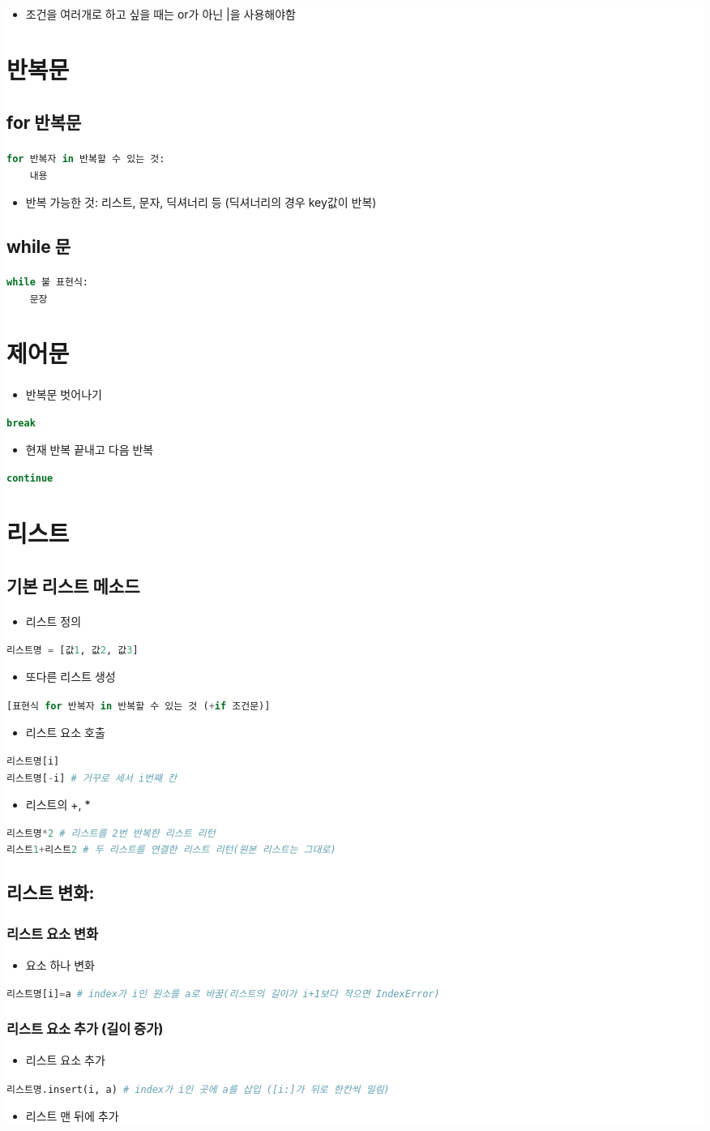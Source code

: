 - 조건을 여러개로 하고 싶을 때는 or가 아닌 \|을 사용해야함
# 반복문
## for 반복문
``` python 
for 반복자 in 반복할 수 있는 것:
    내용
```
* 반복 가능한 것: 리스트, 문자, 딕셔너리 등 (딕셔너리의 경우 key값이 반복)
## while 문
``` python
while 불 표현식:
    문장
```

# 제어문
* 반복문 벗어나기
``` python
break
```
* 현재 반복 끝내고 다음 반복
``` python
continue
```

# 리스트
## 기본 리스트 메소드
- 리스트 정의
``` python
리스트명 = [값1, 값2, 값3]
```
- 또다른 리스트 생성
``` python
[표현식 for 반복자 in 반복할 수 있는 것 (+if 조건문)] 
```

- 리스트 요소 호출
``` python 
리스트명[i]
리스트명[-i] # 거꾸로 세서 i번째 칸
```
- 리스트의 +, *
``` python
리스트명*2 # 리스트를 2번 반복한 리스트 리턴
리스트1+리스트2 # 두 리스트를 연결한 리스트 리턴(원본 리스트는 그대로)
```
## 리스트 변화:
### 리스트 요소 변화
- 요소 하나 변화
``` python
리스트명[i]=a # index가 i인 원소를 a로 바꿈(리스트의 길이가 i+1보다 작으면 IndexError)
```
### 리스트 요소 추가 (길이 증가)
- 리스트 요소 추가
``` python
리스트명.insert(i, a) # index가 i인 곳에 a를 삽입 ([i:]가 뒤로 한칸씩 밀림) 
```
- 리스트 맨 뒤에 추가
``` python 
```
